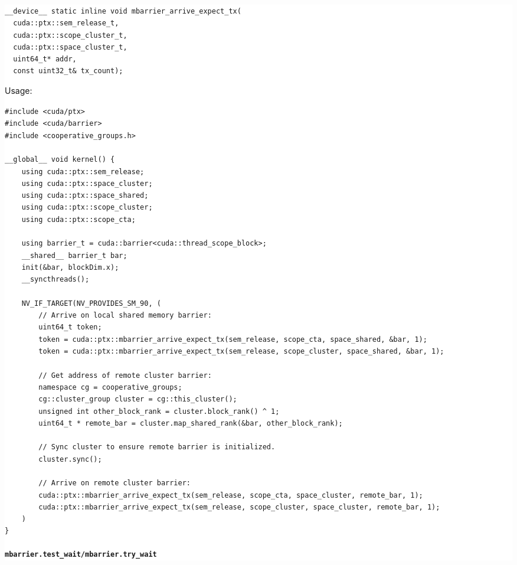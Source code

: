 ```cuda
__device__ static inline void mbarrier_arrive_expect_tx(
  cuda::ptx::sem_release_t,
  cuda::ptx::scope_cluster_t,
  cuda::ptx::space_cluster_t,
  uint64_t* addr,
  const uint32_t& tx_count);
```

Usage:
```cuda
#include <cuda/ptx>
#include <cuda/barrier>
#include <cooperative_groups.h>

__global__ void kernel() {
    using cuda::ptx::sem_release;
    using cuda::ptx::space_cluster;
    using cuda::ptx::space_shared;
    using cuda::ptx::scope_cluster;
    using cuda::ptx::scope_cta;

    using barrier_t = cuda::barrier<cuda::thread_scope_block>;
    __shared__ barrier_t bar;
    init(&bar, blockDim.x);
    __syncthreads();

    NV_IF_TARGET(NV_PROVIDES_SM_90, (
        // Arrive on local shared memory barrier:
        uint64_t token;
        token = cuda::ptx::mbarrier_arrive_expect_tx(sem_release, scope_cta, space_shared, &bar, 1);
        token = cuda::ptx::mbarrier_arrive_expect_tx(sem_release, scope_cluster, space_shared, &bar, 1);

        // Get address of remote cluster barrier:
        namespace cg = cooperative_groups;
        cg::cluster_group cluster = cg::this_cluster();
        unsigned int other_block_rank = cluster.block_rank() ^ 1;
        uint64_t * remote_bar = cluster.map_shared_rank(&bar, other_block_rank);

        // Sync cluster to ensure remote barrier is initialized.
        cluster.sync();

        // Arrive on remote cluster barrier:
        cuda::ptx::mbarrier_arrive_expect_tx(sem_release, scope_cta, space_cluster, remote_bar, 1);
        cuda::ptx::mbarrier_arrive_expect_tx(sem_release, scope_cluster, space_cluster, remote_bar, 1);
    )
}
```

#### `mbarrier.test_wait/mbarrier.try_wait`
